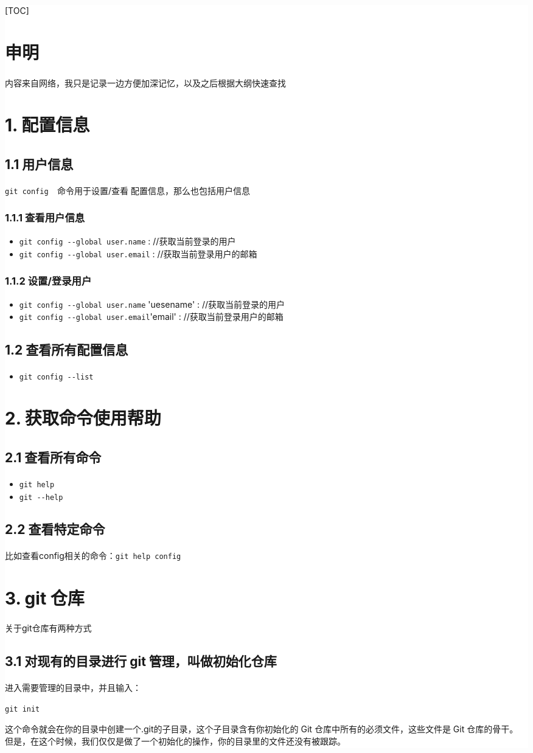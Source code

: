 [TOC]

# 申明

内容来自网络，我只是记录一边方便加深记忆，以及之后根据大纲快速查找

# 1. 配置信息

## 1.1 用户信息

`git config  `命令用于设置/查看 配置信息，那么也包括用户信息

### 1.1.1 查看用户信息

* `git config --global user.name` :    //获取当前登录的用户
* `git config --global user.email` :   //获取当前登录用户的邮箱

### 1.1.2 设置/登录用户

* `git config --global user.name` 'uesename' :    //获取当前登录的用户
* `git config --global user.email`'email' :   //获取当前登录用户的邮箱

## 1.2 查看所有配置信息

* `git config --list`

# 2.  获取命令使用帮助

## 2.1 查看所有命令

* `git help`
* `git --help`

## 2.2 查看特定命令

比如查看config相关的命令：`git help config`

# 3. git 仓库

关于git仓库有两种方式

## 3.1 对现有的目录进行 git 管理，叫做初始化仓库

进入需要管理的目录中，并且输入：

`git init`

这个命令就会在你的目录中创建一个.git的子目录，这个子目录含有你初始化的 Git 仓库中所有的必须文件，这些文件是 Git 仓库的骨干。 但是，在这个时候，我们仅仅是做了一个初始化的操作，你的目录里的文件还没有被跟踪。
